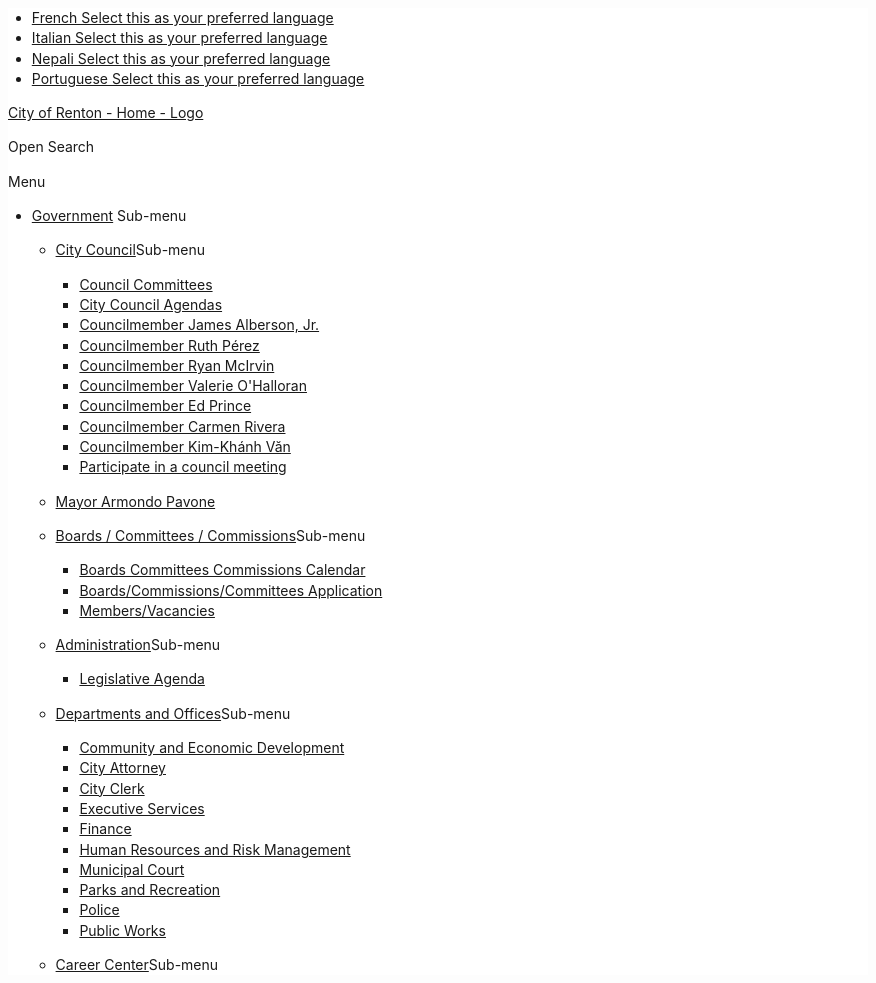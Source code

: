 - [French Select this as your preferred language](https://www.rentonwa.gov/Government/City-Council/mcirvin?oc_lang=fr)
- [Italian Select this as your preferred language](https://www.rentonwa.gov/Government/City-Council/mcirvin?oc_lang=it)
- [Nepali Select this as your preferred language](https://www.rentonwa.gov/Government/City-Council/mcirvin?oc_lang=ne)
- [Portuguese Select this as your preferred language](https://www.rentonwa.gov/Government/City-Council/mcirvin?oc_lang=pt)

[City of Renton - Home - Logo](https://www.rentonwa.gov/Home)

Open Search

Menu

- [Government](https://www.rentonwa.gov/Government) Sub-menu
  
  - [City Council](https://www.rentonwa.gov/Government/City-Council)Sub-menu
    
    - [Council Committees](https://www.rentonwa.gov/Government/City-Council/Council-Committees)
    - [City Council Agendas](https://www.rentonwa.gov/Government/City-Council/City-Council-Agendas)
    - [Councilmember James Alberson, Jr.](https://www.rentonwa.gov/Government/City-Council/alberson)
    - [Councilmember Ruth Pérez](https://www.rentonwa.gov/Government/City-Council/perez)
    - [Councilmember Ryan McIrvin](https://www.rentonwa.gov/Government/City-Council/mcirvin)
    - [Councilmember Valerie O'Halloran](https://www.rentonwa.gov/Government/City-Council/ohalloran)
    - [Councilmember Ed Prince](https://www.rentonwa.gov/Government/City-Council/prince)
    - [Councilmember Carmen Rivera](https://www.rentonwa.gov/Government/City-Council/rivera)
    - [Councilmember Kim-Khánh Văn](https://www.rentonwa.gov/Government/City-Council/van)
    - [Participate in a council meeting](https://www.rentonwa.gov/Government/City-Council/Participate-in-a-council-meeting)
  - [Mayor Armondo Pavone](https://www.rentonwa.gov/Government/Mayor-Armondo-Pavone)
  - [Boards / Committees / Commissions](https://www.rentonwa.gov/Government/Boards-Committees-Commissions)Sub-menu
    
    - [Boards Committees Commissions Calendar](https://www.rentonwa.gov/Government/Boards-Committees-Commissions/Boards-Committees-Commissions-Calendar)
    - [Boards/Commissions/Committees Application](https://www.rentonwa.gov/Government/Boards-Committees-Commissions/BoardsCommissionsCommittees-Application)
    - [Members/Vacancies](https://www.rentonwa.gov/Government/Boards-Committees-Commissions/MembersVacancies)
  - [Administration](https://www.rentonwa.gov/Government/Administration)Sub-menu
    
    - [Legislative Agenda](https://www.rentonwa.gov/Government/Administration/Legislative-Agenda)
  - [Departments and Offices](https://www.rentonwa.gov/Government/Departments-and-Offices)Sub-menu
    
    - [Community and Economic Development](https://www.rentonwa.gov/Government/Departments-and-Offices/Community-and-Economic-Development)
    - [City Attorney](https://www.rentonwa.gov/Government/Departments-and-Offices/City-Attorney)
    - [City Clerk](https://www.rentonwa.gov/Government/Departments-and-Offices/City-Clerk)
    - [Executive Services](https://www.rentonwa.gov/Government/Departments-and-Offices/Executive-Services)
    - [Finance](https://www.rentonwa.gov/Government/Departments-and-Offices/Finance)
    - [Human Resources and Risk Management](https://www.rentonwa.gov/Government/Departments-and-Offices/Human-Resources-and-Risk-Management)
    - [Municipal Court](https://www.rentonwa.gov/Government/Departments-and-Offices/Municipal-Court)
    - [Parks and Recreation](https://www.rentonwa.gov/Government/Departments-and-Offices/Parks-and-Recreation)
    - [Police](https://www.rentonwa.gov/Government/Departments-and-Offices/Police)
    - [Public Works](https://www.rentonwa.gov/Government/Departments-and-Offices/Public-Works)
  - [Career Center](https://www.rentonwa.gov/Government/Career-Center)Sub-menu
    